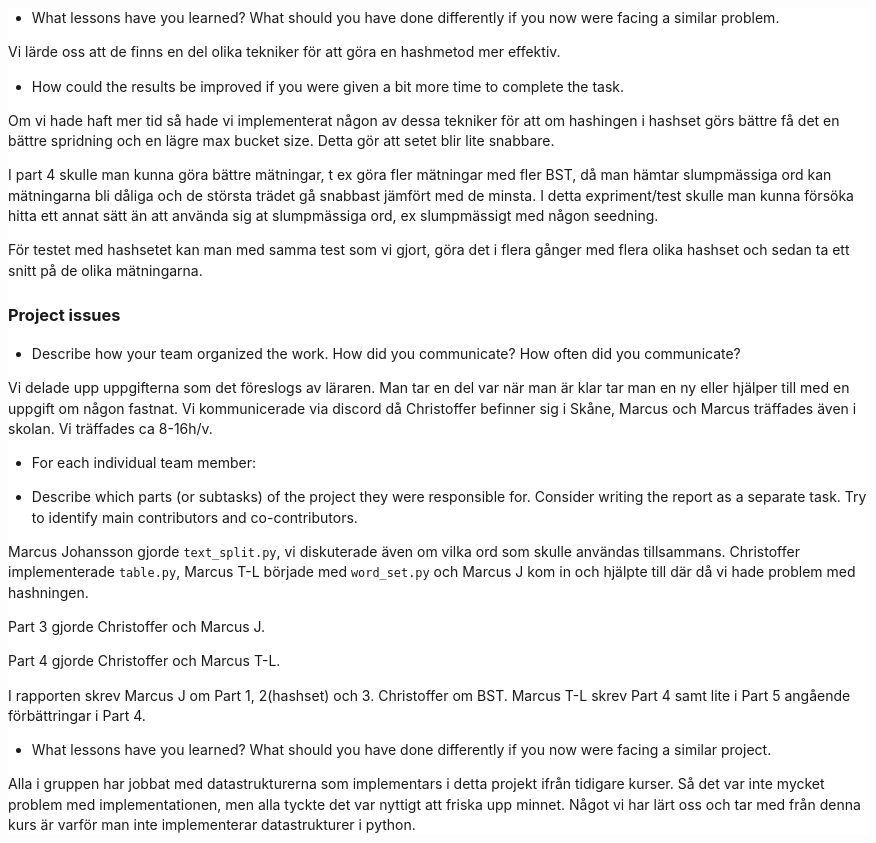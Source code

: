 - What lessons have you learned? What should you have done differently if you now were facing a similar problem.

Vi lärde oss att de finns en del olika tekniker för att göra en hashmetod mer effektiv.

- How could the results be improved if you were given a bit more time to complete the task.

Om vi hade haft mer tid så hade vi implementerat någon av dessa tekniker för att om hashingen i hashset görs bättre få det en bättre spridning och en lägre max bucket size. Detta gör att setet blir lite snabbare. 

I part 4 skulle man kunna göra bättre mätningar, t ex göra fler mätningar med fler BST, då man hämtar slumpmässiga ord kan mätningarna bli dåliga och de största trädet gå snabbast jämfört med de minsta. I detta expriment/test skulle man kunna försöka hitta ett annat sätt än att använda sig at slumpmässiga ord, ex slumpmässigt med någon seedning.

För testet med hashsetet kan man med samma test som vi gjort, göra det i flera gånger med flera olika hashset och sedan ta ett snitt på de olika mätningarna.

### Project issues
- Describe how your team organized the work. How did you communicate? How often did you communicate?

Vi delade upp uppgifterna som det föreslogs av läraren. Man tar en del var när man är klar tar man en ny eller hjälper till med en uppgift om någon fastnat. Vi kommunicerade via discord då Christoffer befinner sig i Skåne, Marcus och Marcus träffades även i skolan. Vi träffades ca 8-16h/v.

- For each individual team member: 
* Describe which parts (or subtasks) of the project they were responsible for. Consider writing the report as a separate task. Try to identify main contributors and co-contributors.
 	
Marcus Johansson gjorde ``text_split.py``, vi diskuterade även om vilka ord som skulle användas tillsammans. Christoffer implementerade ``table.py``, Marcus T-L började med ``word_set.py`` och Marcus J kom in och hjälpte till där då vi hade problem med hashningen.

Part 3 gjorde Christoffer och Marcus J.

Part 4 gjorde Christoffer och Marcus T-L.

I rapporten skrev Marcus J om Part 1, 2(hashset) och 3. Christoffer om BST. Marcus T-L skrev Part 4 samt lite i Part 5 angående förbättringar i Part 4.
 	

 - What lessons have you learned? What should you have done differently if you now were facing a similar project.

Alla i gruppen har jobbat med datastrukturerna som implementars i detta projekt ifrån tidigare kurser. Så det var inte mycket problem med implementationen, men alla tyckte det var nyttigt att friska upp minnet. Något vi har lärt oss och tar med från denna kurs är varför man inte implementerar datastrukturer i python.


